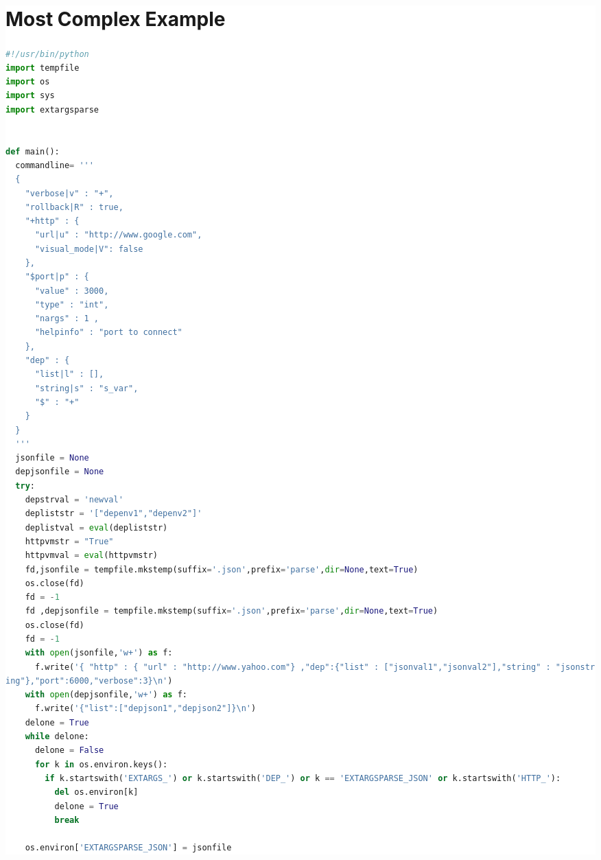 
# Most Complex Example

```python
#!/usr/bin/python
import tempfile
import os
import sys
import extargsparse


def main():
  commandline= '''
  {
    "verbose|v" : "+",
    "rollback|R" : true,
    "+http" : {
      "url|u" : "http://www.google.com",
      "visual_mode|V": false
    },
    "$port|p" : {
      "value" : 3000,
      "type" : "int",
      "nargs" : 1 , 
      "helpinfo" : "port to connect"
    },
    "dep" : {
      "list|l" : [],
      "string|s" : "s_var",
      "$" : "+"
    }
  }
  '''
  jsonfile = None
  depjsonfile = None
  try:
    depstrval = 'newval'
    depliststr = '["depenv1","depenv2"]'
    deplistval = eval(depliststr)
    httpvmstr = "True"
    httpvmval = eval(httpvmstr)
    fd,jsonfile = tempfile.mkstemp(suffix='.json',prefix='parse',dir=None,text=True)
    os.close(fd)
    fd = -1
    fd ,depjsonfile = tempfile.mkstemp(suffix='.json',prefix='parse',dir=None,text=True)
    os.close(fd)
    fd = -1
    with open(jsonfile,'w+') as f:
      f.write('{ "http" : { "url" : "http://www.yahoo.com"} ,"dep":{"list" : ["jsonval1","jsonval2"],"string" : "jsonstring"},"port":6000,"verbose":3}\n')
    with open(depjsonfile,'w+') as f:
      f.write('{"list":["depjson1","depjson2"]}\n')
    delone = True
    while delone:
      delone = False
      for k in os.environ.keys():
        if k.startswith('EXTARGS_') or k.startswith('DEP_') or k == 'EXTARGSPARSE_JSON' or k.startswith('HTTP_'):
          del os.environ[k]
          delone = True
          break

    os.environ['EXTARGSPARSE_JSON'] = jsonfile
```